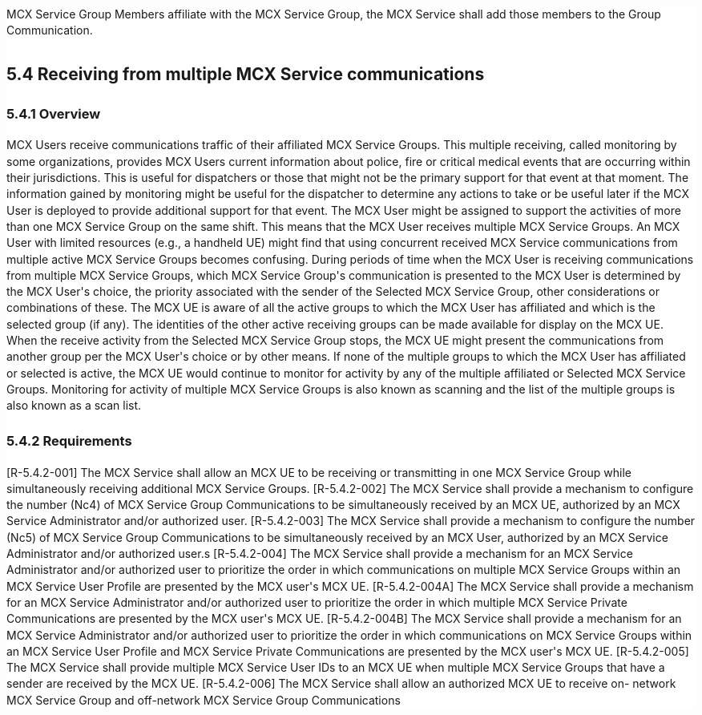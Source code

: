 MCX Service Group Members affiliate with the MCX Service Group, the MCX
Service shall add those members to the Group Communication.
## 5.4 Receiving from multiple MCX Service communications
### 5.4.1 Overview
MCX Users receive communications traffic of their affiliated MCX Service
Groups. This multiple receiving, called monitoring by some organizations,
provides MCX Users current information about police, fire or critical medical
events that are occurring within their jurisdictions. This is useful for
dispatchers or those that might not be the primary support for that event at
that moment. The information gained by monitoring might be useful for the
dispatcher to determine any actions to take or be useful later if the MCX User
is deployed to provide additional support for that event. The MCX User might
be assigned to support the activities of more than one MCX Service Group on
the same shift. This means that the MCX User receives multiple MCX Service
Groups.
An MCX User with limited resources (e.g., a handheld UE) might find that using
concurrent received MCX Service communications from multiple active MCX
Service Groups becomes confusing. During periods of time when the MCX User is
receiving communications from multiple MCX Service Groups, which MCX Service
Group\'s communication is presented to the MCX User is determined by the MCX
User\'s choice, the priority associated with the sender of the Selected MCX
Service Group, other considerations or combinations of these. The MCX UE is
aware of all the active groups to which the MCX User has affiliated and which
is the selected group (if any). The identities of the other active receiving
groups can be made available for display on the MCX UE. When the receive
activity from the Selected MCX Service Group stops, the MCX UE might present
the communications from another group per the MCX User\'s choice or by other
means.
If none of the multiple groups to which the MCX User has affiliated or
selected is active, the MCX UE would continue to monitor for activity by any
of the multiple affiliated or Selected MCX Service Groups. Monitoring for
activity of multiple MCX Service Groups is also known as scanning and the list
of the multiple groups is also known as a scan list.
### 5.4.2 Requirements
[R-5.4.2-001] The MCX Service shall allow an MCX UE to be receiving or
transmitting in one MCX Service Group while simultaneously receiving
additional MCX Service Groups.
[R-5.4.2-002] The MCX Service shall provide a mechanism to configure the
number (Nc4) of MCX Service Group Communications to be simultaneously received
by an MCX UE, authorized by an MCX Service Administrator and/or authorized
user.
[R-5.4.2-003] The MCX Service shall provide a mechanism to configure the
number (Nc5) of MCX Service Group Communications to be simultaneously received
by an MCX User, authorized by an MCX Service Administrator and/or authorized
user.s
[R-5.4.2-004] The MCX Service shall provide a mechanism for an MCX Service
Administrator and/or authorized user to prioritize the order in which
communications on multiple MCX Service Groups within an MCX Service User
Profile are presented by the MCX user\'s MCX UE.
[R-5.4.2-004A] The MCX Service shall provide a mechanism for an MCX Service
Administrator and/or authorized user to prioritize the order in which multiple
MCX Service Private Communications are presented by the MCX user\'s MCX UE.
[R-5.4.2-004B] The MCX Service shall provide a mechanism for an MCX Service
Administrator and/or authorized user to prioritize the order in which
communications on MCX Service Groups within an MCX Service User Profile and
MCX Service Private Communications are presented by the MCX user\'s MCX UE.
[R-5.4.2-005] The MCX Service shall provide multiple MCX Service User IDs to
an MCX UE when multiple MCX Service Groups that have a sender are received by
the MCX UE.
[R-5.4.2-006] The MCX Service shall allow an authorized MCX UE to receive on-
network MCX Service Group and off-network MCX Service Group Communications